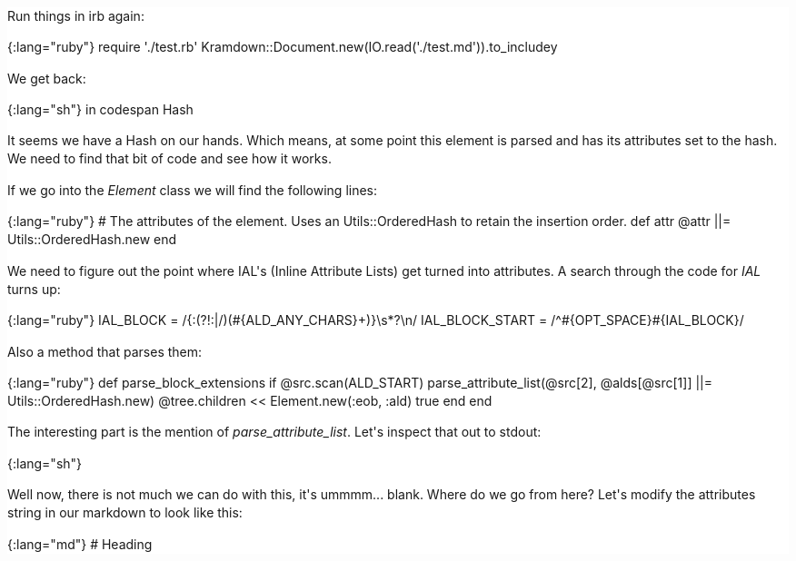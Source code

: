 Run things in irb again:

{:lang="ruby"}
    require './test.rb'
    Kramdown::Document.new(IO.read('./test.md')).to_includey

We get back:

{:lang="sh"}
    in codespan
    Hash

It seems we have a Hash on our hands. Which means, at some point this element is parsed and has its attributes set to
the hash. We need to find that bit of code and see how it works. 

If we go into the _Element_ class we will find the following lines:

{:lang="ruby"}
    # The attributes of the element. Uses an Utils::OrderedHash to retain the insertion order.
    def attr
      @attr ||= Utils::OrderedHash.new
    end

We need to figure out the point where IAL's (Inline Attribute Lists) get turned into attributes. A search through the
code for _IAL_ turns up:

{:lang="ruby"}
    IAL_BLOCK = /\{:(?!:|\/)(#{ALD_ANY_CHARS}+)\}\s*?\n/
    IAL_BLOCK_START = /^#{OPT_SPACE}#{IAL_BLOCK}/

Also a method that parses them:

{:lang="ruby"}
    def parse_block_extensions
      if @src.scan(ALD_START)
        parse_attribute_list(@src[2], @alds[@src[1]] ||= Utils::OrderedHash.new)
        @tree.children << Element.new(:eob, :ald)
        true
      end
    end

The interesting part is the mention of _parse_attribute_list_. Let's inspect that out to stdout:

{:lang="sh"}
    
Well now, there is not much we can do with this, it's ummmm... blank. Where do we go from here? Let's modify the
attributes string in our markdown to look like this:

{:lang="md"}
    # Heading
